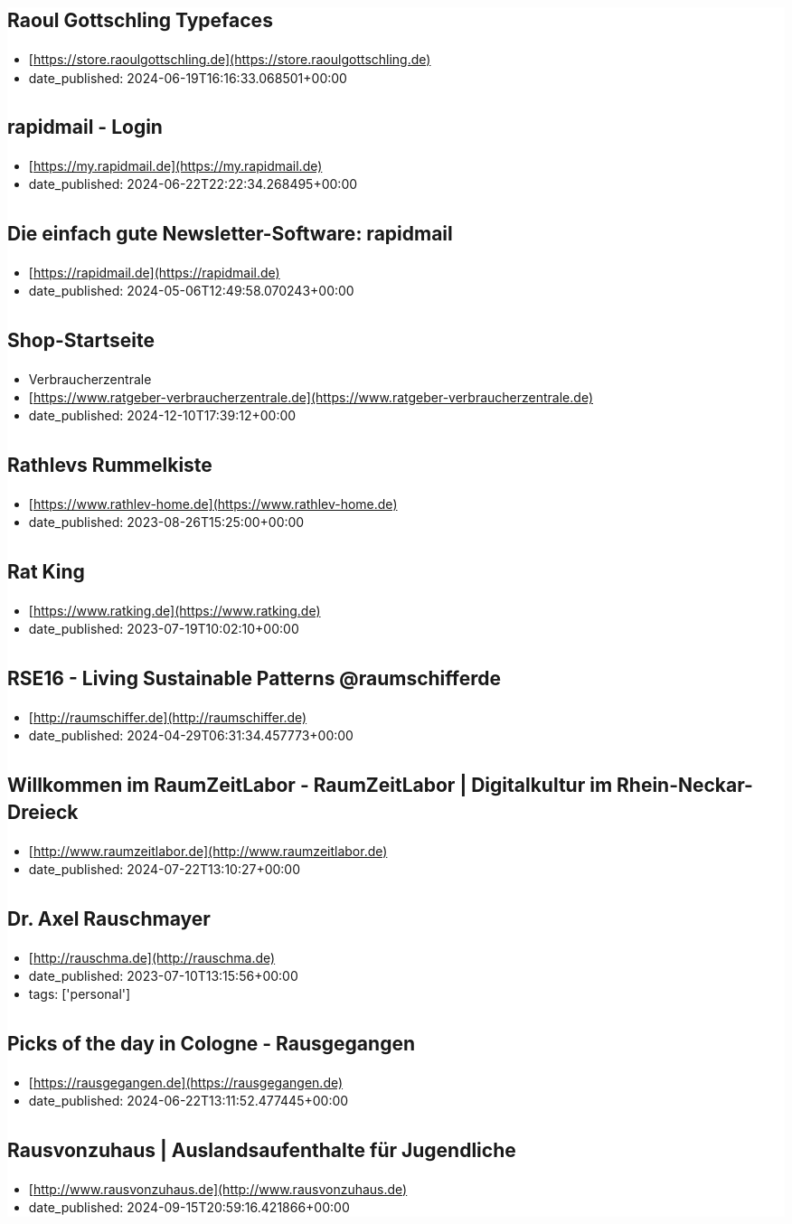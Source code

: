 ## Raoul Gottschling Typefaces
 - [https://store.raoulgottschling.de](https://store.raoulgottschling.de)
 - date_published: 2024-06-19T16:16:33.068501+00:00

 ## rapidmail - Login
 - [https://my.rapidmail.de](https://my.rapidmail.de)
 - date_published: 2024-06-22T22:22:34.268495+00:00

 ## Die einfach gute Newsletter-Software: rapidmail
 - [https://rapidmail.de](https://rapidmail.de)
 - date_published: 2024-05-06T12:49:58.070243+00:00

 ## Shop-Startseite
 - Verbraucherzentrale
 - [https://www.ratgeber-verbraucherzentrale.de](https://www.ratgeber-verbraucherzentrale.de)
 - date_published: 2024-12-10T17:39:12+00:00

 ## Rathlevs Rummelkiste
 - [https://www.rathlev-home.de](https://www.rathlev-home.de)
 - date_published: 2023-08-26T15:25:00+00:00

 ## Rat King
 - [https://www.ratking.de](https://www.ratking.de)
 - date_published: 2023-07-19T10:02:10+00:00

 ## RSE16 - Living Sustainable Patterns @raumschifferde
 - [http://raumschiffer.de](http://raumschiffer.de)
 - date_published: 2024-04-29T06:31:34.457773+00:00

 ## Willkommen im RaumZeitLabor - RaumZeitLabor | Digitalkultur im Rhein-Neckar-Dreieck
 - [http://www.raumzeitlabor.de](http://www.raumzeitlabor.de)
 - date_published: 2024-07-22T13:10:27+00:00

 ## Dr. Axel Rauschmayer
 - [http://rauschma.de](http://rauschma.de)
 - date_published: 2023-07-10T13:15:56+00:00
 - tags: ['personal']

 ## Picks of the day in Cologne - Rausgegangen
 - [https://rausgegangen.de](https://rausgegangen.de)
 - date_published: 2024-06-22T13:11:52.477445+00:00

 ## Rausvonzuhaus | Auslandsaufenthalte für Jugendliche
 - [http://www.rausvonzuhaus.de](http://www.rausvonzuhaus.de)
 - date_published: 2024-09-15T20:59:16.421866+00:00
